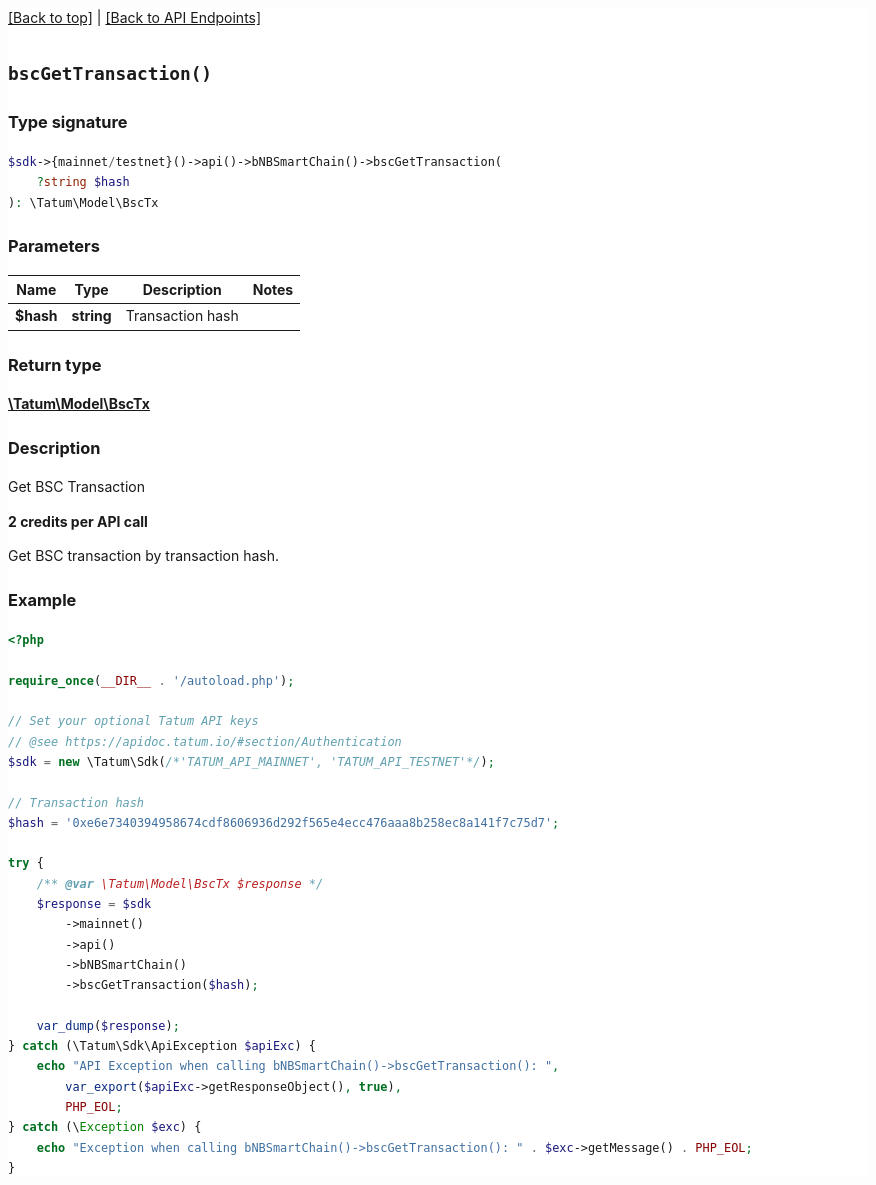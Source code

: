 [[Back to top]](#) | [[Back to API Endpoints]](../index.md#api-endpoints)

## `bscGetTransaction()`

### Type signature

```php
$sdk->{mainnet/testnet}()->api()->bNBSmartChain()->bscGetTransaction(
    ?string $hash
): \Tatum\Model\BscTx
```

### Parameters

Name | Type | Description  | Notes
------------- | ------------- | ------------- | -------------
 **$hash** | **string**| Transaction hash |

### Return type

[**\Tatum\Model\BscTx**](../Model/BscTx.md)

### Description

Get BSC Transaction

<p><b>2 credits per API call</b></p> <p>Get BSC transaction by transaction hash.</p>

### Example

```php
<?php

require_once(__DIR__ . '/autoload.php');

// Set your optional Tatum API keys
// @see https://apidoc.tatum.io/#section/Authentication
$sdk = new \Tatum\Sdk(/*'TATUM_API_MAINNET', 'TATUM_API_TESTNET'*/);

// Transaction hash
$hash = '0xe6e7340394958674cdf8606936d292f565e4ecc476aaa8b258ec8a141f7c75d7';

try {
    /** @var \Tatum\Model\BscTx $response */
    $response = $sdk
        ->mainnet()
        ->api()
        ->bNBSmartChain()
        ->bscGetTransaction($hash);
    
    var_dump($response);
} catch (\Tatum\Sdk\ApiException $apiExc) {
    echo "API Exception when calling bNBSmartChain()->bscGetTransaction(): ",
        var_export($apiExc->getResponseObject(), true),
        PHP_EOL;
} catch (\Exception $exc) {
    echo "Exception when calling bNBSmartChain()->bscGetTransaction(): " . $exc->getMessage() . PHP_EOL;
}
```
